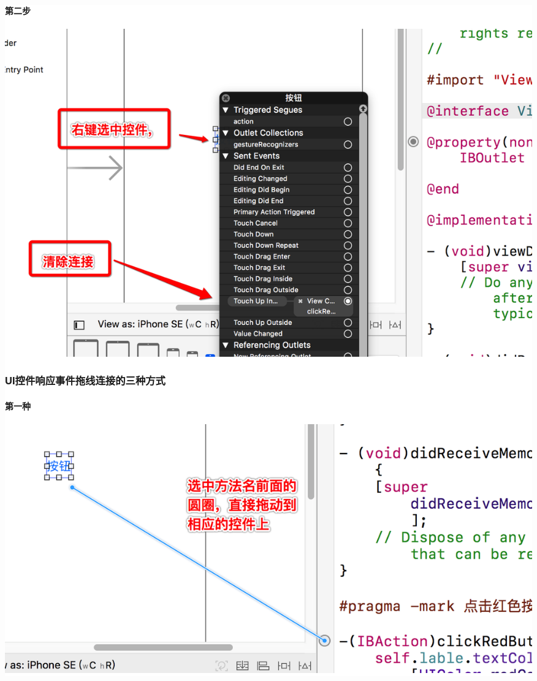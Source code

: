 #### 第二步

![第二步](images/Snip20170722_11.png)

### UI控件响应事件拖线连接的三种方式

#### 第一种

![第一种](images/Snip20170722_13.png)

